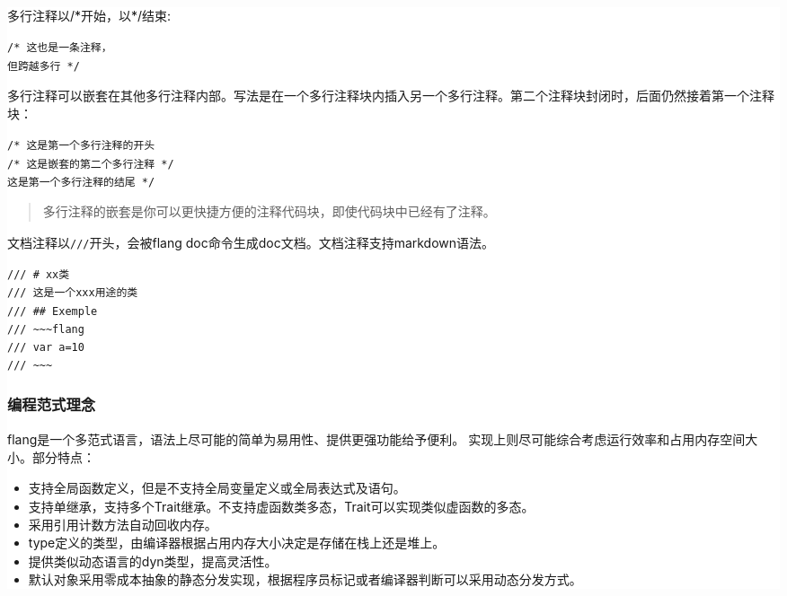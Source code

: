 多行注释以/\*开始，以\*/结束:

~~~
/* 这也是一条注释，
但跨越多行 */
~~~

多行注释可以嵌套在其他多行注释内部。写法是在一个多行注释块内插入另一个多行注释。第二个注释块封闭时，后面仍然接着第一个注释块：

~~~
/* 这是第一个多行注释的开头
/* 这是嵌套的第二个多行注释 */
这是第一个多行注释的结尾 */
~~~

> 多行注释的嵌套是你可以更快捷方便的注释代码块，即使代码块中已经有了注释。

文档注释以`///`开头，会被flang doc命令生成doc文档。文档注释支持markdown语法。

~~~
/// # xx类
/// 这是一个xxx用途的类
/// ## Exemple
/// ~~~flang
/// var a=10
/// ~~~
~~~

### 编程范式理念

flang是一个多范式语言，语法上尽可能的简单为易用性、提供更强功能给予便利。
实现上则尽可能综合考虑运行效率和占用内存空间大小。部分特点：

+ 支持全局函数定义，但是不支持全局变量定义或全局表达式及语句。
+ 支持单继承，支持多个Trait继承。不支持虚函数类多态，Trait可以实现类似虚函数的多态。
+ 采用引用计数方法自动回收内存。
+ type定义的类型，由编译器根据占用内存大小决定是存储在栈上还是堆上。
+ 提供类似动态语言的dyn类型，提高灵活性。
+ 默认对象采用零成本抽象的静态分发实现，根据程序员标记或者编译器判断可以采用动态分发方式。
